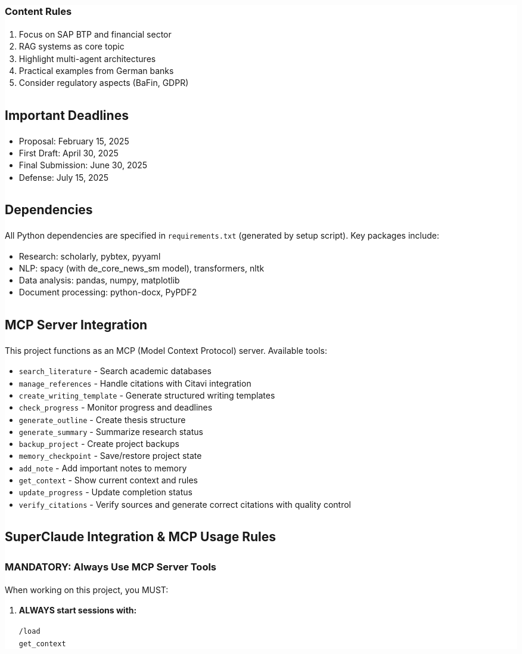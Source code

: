 ### Content Rules
1. Focus on SAP BTP and financial sector
2. RAG systems as core topic
3. Highlight multi-agent architectures
4. Practical examples from German banks
5. Consider regulatory aspects (BaFin, GDPR)

## Important Deadlines

- Proposal: February 15, 2025
- First Draft: April 30, 2025
- Final Submission: June 30, 2025
- Defense: July 15, 2025

## Dependencies

All Python dependencies are specified in `requirements.txt` (generated by setup script). Key packages include:
- Research: scholarly, pybtex, pyyaml
- NLP: spacy (with de_core_news_sm model), transformers, nltk
- Data analysis: pandas, numpy, matplotlib
- Document processing: python-docx, PyPDF2

## MCP Server Integration

This project functions as an MCP (Model Context Protocol) server. Available tools:
- `search_literature` - Search academic databases
- `manage_references` - Handle citations with Citavi integration
- `create_writing_template` - Generate structured writing templates
- `check_progress` - Monitor progress and deadlines
- `generate_outline` - Create thesis structure
- `generate_summary` - Summarize research status
- `backup_project` - Create project backups
- `memory_checkpoint` - Save/restore project state
- `add_note` - Add important notes to memory
- `get_context` - Show current context and rules
- `update_progress` - Update completion status
- `verify_citations` - Verify sources and generate correct citations with quality control

## SuperClaude Integration & MCP Usage Rules

### MANDATORY: Always Use MCP Server Tools

When working on this project, you MUST:

1. **ALWAYS start sessions with:**
   ```bash
   /load
   get_context
   ```
